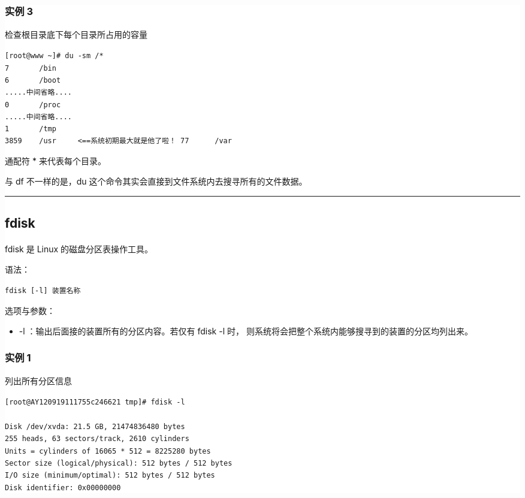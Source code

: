 


### 实例 3


检查根目录底下每个目录所占用的容量

    
    [root@www ~]# du -sm /*
    7       /bin
    6       /boot
    .....中间省略....
    0       /proc
    .....中间省略....
    1       /tmp
    3859    /usr     <==系统初期最大就是他了啦！ 77      /var


通配符 * 来代表每个目录。

与 df 不一样的是，du 这个命令其实会直接到文件系统内去搜寻所有的文件数据。



* * *





## fdisk


fdisk 是 Linux 的磁盘分区表操作工具。

语法：

    
    fdisk [-l] 装置名称
    


选项与参数：



 	
  * -l ：输出后面接的装置所有的分区内容。若仅有 fdisk -l 时， 则系统将会把整个系统内能够搜寻到的装置的分区均列出来。




### 实例 1


列出所有分区信息

    
    [root@AY120919111755c246621 tmp]# fdisk -l
    
    Disk /dev/xvda: 21.5 GB, 21474836480 bytes
    255 heads, 63 sectors/track, 2610 cylinders
    Units = cylinders of 16065 * 512 = 8225280 bytes
    Sector size (logical/physical): 512 bytes / 512 bytes
    I/O size (minimum/optimal): 512 bytes / 512 bytes
    Disk identifier: 0x00000000
    